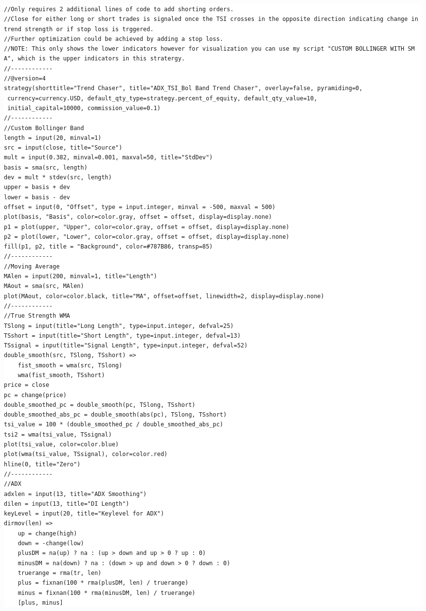 ``` pinescript
//Only requires 2 additional lines of code to add shorting orders.
//Close for either long or short trades is signaled once the TSI crosses in the opposite direction indicating change in trend strength or if stop loss is trggered.
//Further optimization could be achieved by adding a stop loss.
//NOTE: This only shows the lower indicators however for visualization you can use my script "CUSTOM BOLLINGER WITH SMA", which is the upper indicators in this stratergy.
//------------
//@version=4
strategy(shorttitle="Trend Chaser", title="ADX_TSI_Bol Band Trend Chaser", overlay=false, pyramiding=0,
 currency=currency.USD, default_qty_type=strategy.percent_of_equity, default_qty_value=10,
 initial_capital=10000, commission_value=0.1)
//------------
//Custom Bollinger Band
length = input(20, minval=1)
src = input(close, title="Source")
mult = input(0.382, minval=0.001, maxval=50, title="StdDev")
basis = sma(src, length)
dev = mult * stdev(src, length)
upper = basis + dev
lower = basis - dev
offset = input(0, "Offset", type = input.integer, minval = -500, maxval = 500)
plot(basis, "Basis", color=color.gray, offset = offset, display=display.none)
p1 = plot(upper, "Upper", color=color.gray, offset = offset, display=display.none)
p2 = plot(lower, "Lower", color=color.gray, offset = offset, display=display.none)
fill(p1, p2, title = "Background", color=#787B86, transp=85)
//------------
//Moving Average
MAlen = input(200, minval=1, title="Length")
MAout = sma(src, MAlen)
plot(MAout, color=color.black, title="MA", offset=offset, linewidth=2, display=display.none)
//------------
//True Strength WMA
TSlong = input(title="Long Length", type=input.integer, defval=25)
TSshort = input(title="Short Length", type=input.integer, defval=13)
TSsignal = input(title="Signal Length", type=input.integer, defval=52)
double_smooth(src, TSlong, TSshort) =>
    fist_smooth = wma(src, TSlong)
    wma(fist_smooth, TSshort)
price = close     
pc = change(price)
double_smoothed_pc = double_smooth(pc, TSlong, TSshort)
double_smoothed_abs_pc = double_smooth(abs(pc), TSlong, TSshort)
tsi_value = 100 * (double_smoothed_pc / double_smoothed_abs_pc)
tsi2 = wma(tsi_value, TSsignal)
plot(tsi_value, color=color.blue)
plot(wma(tsi_value, TSsignal), color=color.red)
hline(0, title="Zero")
//------------
//ADX
adxlen = input(13, title="ADX Smoothing")
dilen = input(13, title="DI Length")
keyLevel = input(20, title="Keylevel for ADX")
dirmov(len) =>
	up = change(high)
	down = -change(low)
	plusDM = na(up) ? na : (up > down and up > 0 ? up : 0)
    minusDM = na(down) ? na : (down > up and down > 0 ? down : 0)
	truerange = rma(tr, len)
	plus = fixnan(100 * rma(plusDM, len) / truerange)
	minus = fixnan(100 * rma(minusDM, len) / truerange)
	[plus, minus]

```